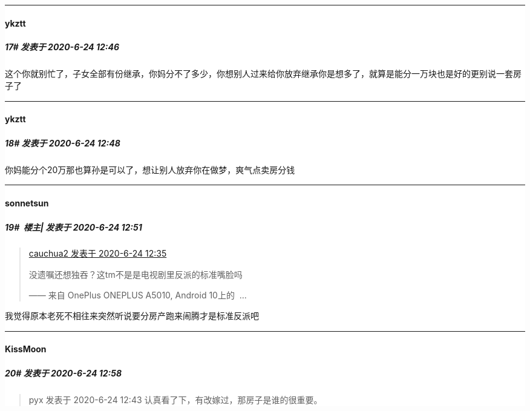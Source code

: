 





*****

####  ykztt  
##### 17#       发表于 2020-6-24 12:46




这个你就别忙了，子女全部有份继承，你妈分不了多少，你想别人过来给你放弃继承你是想多了，就算是能分一万块也是好的更别说一套房子了







*****

####  ykztt  
##### 18#       发表于 2020-6-24 12:48




你妈能分个20万那也算孙是可以了，想让别人放弃你在做梦，爽气点卖房分钱







*****

####  sonnetsun  
##### 19#         楼主| 发表于 2020-6-24 12:51



<blockquote><a href="httphttps://bbs.saraba1st.com/2b/forum.php?mod=redirect&amp;goto=findpost&amp;pid=47932446&amp;ptid=1943812" target="_blank">cauchua2 发表于 2020-6-24 12:35</a>

没遗嘱还想独吞？这tm不是是电视剧里反派的标准嘴脸吗


—— 来自 OnePlus ONEPLUS A5010, Android 10上的  ...</blockquote>
我觉得原本老死不相往来突然听说要分房产跑来闹腾才是标准反派吧







*****

####  KissMoon  
##### 20#       发表于 2020-6-24 12:58



<blockquote>pyx 发表于 2020-6-24 12:43
认真看了下，有改嫁过，那房子是谁的很重要。
